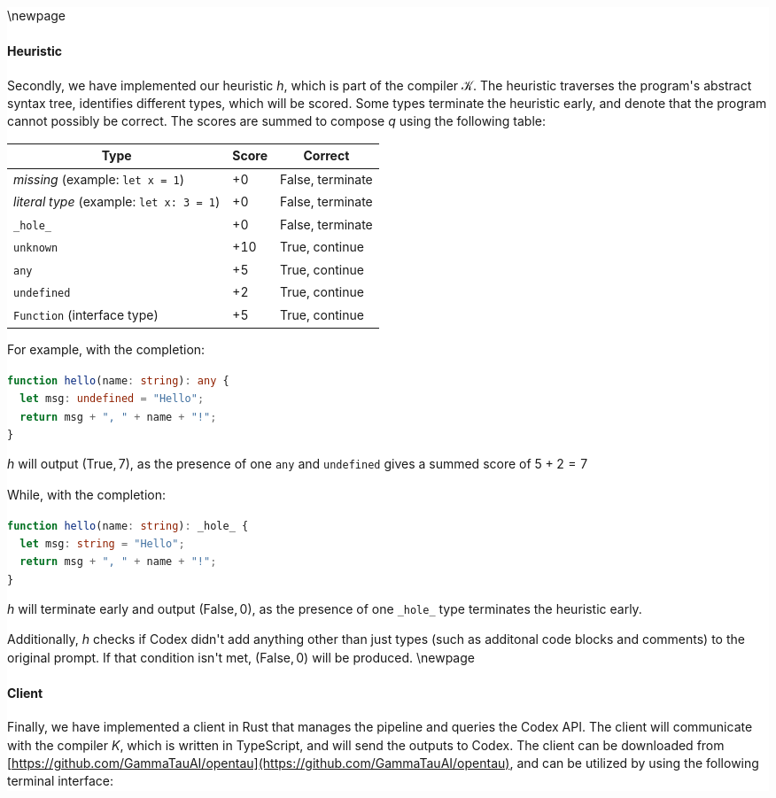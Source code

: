 \newpage

#### Heuristic

Secondly, we have implemented our heuristic $h$, which is part of the compiler $\mathcal{K}$. The heuristic traverses the program's abstract syntax tree, identifies different types, which will be scored. Some types terminate the heuristic early, and denote that the program cannot possibly be correct. The scores are summed to compose $q$ using the following table:

| Type                                     | Score | Correct          |
| ---------------------------------------- | ----- | ---------------- |
| _missing_ (example: `let x = 1`)         | +0    | False, terminate |
| _literal type_ (example: `let x: 3 = 1`) | +0    | False, terminate |
| `_hole_`                                 | +0    | False, terminate |
| `unknown`                                | +10   | True, continue   |
| `any`                                    | +5    | True, continue   |
| `undefined`                              | +2    | True, continue   |
| `Function` (interface type)              | +5    | True, continue   |

For example, with the completion:

```ts
function hello(name: string): any {
  let msg: undefined = "Hello";
  return msg + ", " + name + "!";
}
```

$h$ will output $(\text{True}, 7)$, as the presence of one `any` and `undefined` gives a summed score of $5 + 2 = 7$

While, with the completion:

```ts
function hello(name: string): _hole_ {
  let msg: string = "Hello";
  return msg + ", " + name + "!";
}
```

$h$ will terminate early and output $(\text{False}, 0)$, as the presence of one `_hole_` type terminates the heuristic early.

Additionally, $h$ checks if Codex didn't add anything other than just types (such as additonal code blocks and comments) to the original prompt. If that condition isn't met, $(\text{False}, 0)$ will be produced.
\newpage

#### Client

Finally, we have implemented a client in Rust that manages the pipeline and queries the Codex API. The client will communicate with the compiler $K$, which is written in TypeScript, and will send the outputs to Codex. The client can be downloaded from [https://github.com/GammaTauAI/opentau](https://github.com/GammaTauAI/opentau), and can be utilized by using the following terminal interface:
